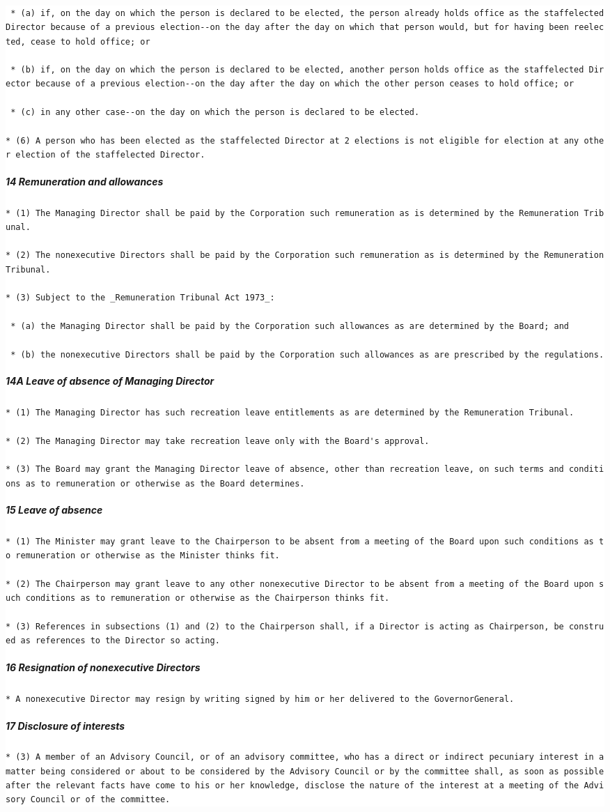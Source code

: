      * (a) if, on the day on which the person is declared to be elected, the person already holds office as the staffelected Director because of a previous election--on the day after the day on which that person would, but for having been reelected, cease to hold office; or

     * (b) if, on the day on which the person is declared to be elected, another person holds office as the staffelected Director because of a previous election--on the day after the day on which the other person ceases to hold office; or

     * (c) in any other case--on the day on which the person is declared to be elected.

    * (6) A person who has been elected as the staffelected Director at 2 elections is not eligible for election at any other election of the staffelected Director.

##### 14  Remuneration and allowances

    * (1) The Managing Director shall be paid by the Corporation such remuneration as is determined by the Remuneration Tribunal.

    * (2) The nonexecutive Directors shall be paid by the Corporation such remuneration as is determined by the Remuneration Tribunal.

    * (3) Subject to the _Remuneration Tribunal Act 1973_:

     * (a) the Managing Director shall be paid by the Corporation such allowances as are determined by the Board; and

     * (b) the nonexecutive Directors shall be paid by the Corporation such allowances as are prescribed by the regulations.

##### 14A  Leave of absence of Managing Director

    * (1) The Managing Director has such recreation leave entitlements as are determined by the Remuneration Tribunal.

    * (2) The Managing Director may take recreation leave only with the Board's approval.

    * (3) The Board may grant the Managing Director leave of absence, other than recreation leave, on such terms and conditions as to remuneration or otherwise as the Board determines.

##### 15  Leave of absence

    * (1) The Minister may grant leave to the Chairperson to be absent from a meeting of the Board upon such conditions as to remuneration or otherwise as the Minister thinks fit.

    * (2) The Chairperson may grant leave to any other nonexecutive Director to be absent from a meeting of the Board upon such conditions as to remuneration or otherwise as the Chairperson thinks fit.

    * (3) References in subsections (1) and (2) to the Chairperson shall, if a Director is acting as Chairperson, be construed as references to the Director so acting.

##### 16  Resignation of nonexecutive Directors

    * A nonexecutive Director may resign by writing signed by him or her delivered to the GovernorGeneral.

##### 17  Disclosure of interests

    * (3) A member of an Advisory Council, or of an advisory committee, who has a direct or indirect pecuniary interest in a matter being considered or about to be considered by the Advisory Council or by the committee shall, as soon as possible after the relevant facts have come to his or her knowledge, disclose the nature of the interest at a meeting of the Advisory Council or of the committee.
